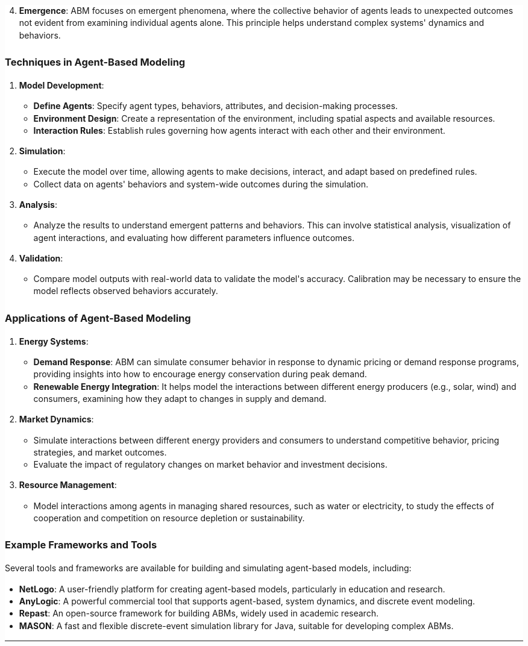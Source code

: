 4. **Emergence**: ABM focuses on emergent phenomena, where the collective behavior of agents leads to unexpected outcomes not evident from examining individual agents alone. This principle helps understand complex systems' dynamics and behaviors.

### Techniques in Agent-Based Modeling

1. **Model Development**: 
   - **Define Agents**: Specify agent types, behaviors, attributes, and decision-making processes.
   - **Environment Design**: Create a representation of the environment, including spatial aspects and available resources.
   - **Interaction Rules**: Establish rules governing how agents interact with each other and their environment.

2. **Simulation**: 
   - Execute the model over time, allowing agents to make decisions, interact, and adapt based on predefined rules.
   - Collect data on agents' behaviors and system-wide outcomes during the simulation.

3. **Analysis**: 
   - Analyze the results to understand emergent patterns and behaviors. This can involve statistical analysis, visualization of agent interactions, and evaluating how different parameters influence outcomes.

4. **Validation**: 
   - Compare model outputs with real-world data to validate the model's accuracy. Calibration may be necessary to ensure the model reflects observed behaviors accurately.

### Applications of Agent-Based Modeling

1. **Energy Systems**: 
   - **Demand Response**: ABM can simulate consumer behavior in response to dynamic pricing or demand response programs, providing insights into how to encourage energy conservation during peak demand.
   - **Renewable Energy Integration**: It helps model the interactions between different energy producers (e.g., solar, wind) and consumers, examining how they adapt to changes in supply and demand.

2. **Market Dynamics**: 
   - Simulate interactions between different energy providers and consumers to understand competitive behavior, pricing strategies, and market outcomes.
   - Evaluate the impact of regulatory changes on market behavior and investment decisions.

3. **Resource Management**: 
   - Model interactions among agents in managing shared resources, such as water or electricity, to study the effects of cooperation and competition on resource depletion or sustainability.

### Example Frameworks and Tools

Several tools and frameworks are available for building and simulating agent-based models, including:

- **NetLogo**: A user-friendly platform for creating agent-based models, particularly in education and research.
- **AnyLogic**: A powerful commercial tool that supports agent-based, system dynamics, and discrete event modeling.
- **Repast**: An open-source framework for building ABMs, widely used in academic research.
- **MASON**: A fast and flexible discrete-event simulation library for Java, suitable for developing complex ABMs.

---